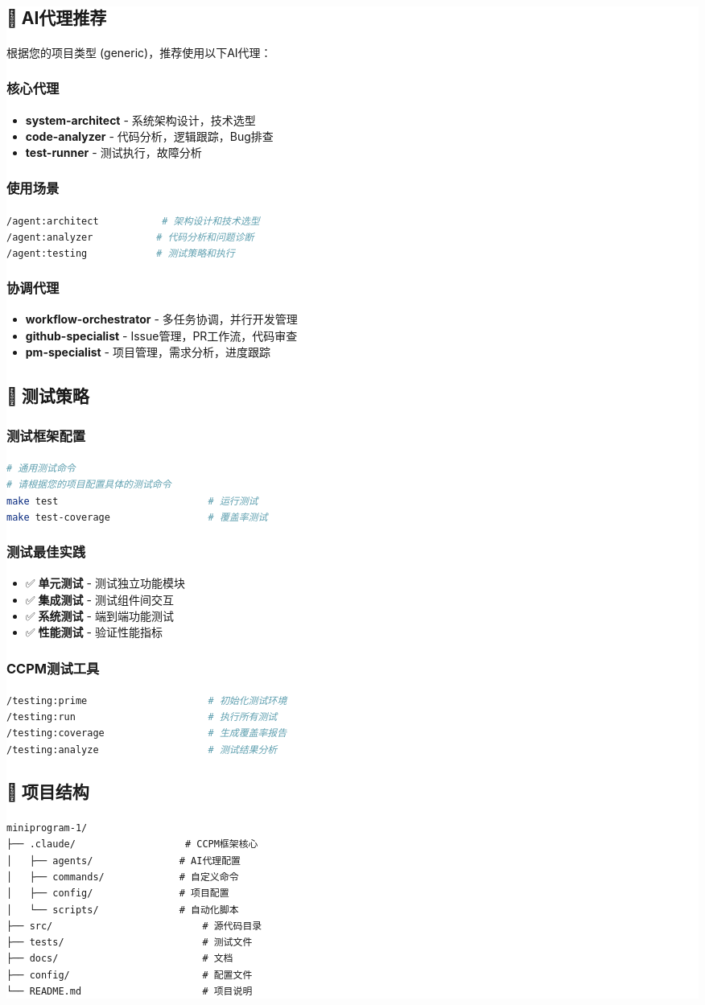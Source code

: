 ## 🤖 AI代理推荐

根据您的项目类型 (generic)，推荐使用以下AI代理：

### 核心代理
- **system-architect** - 系统架构设计，技术选型
- **code-analyzer** - 代码分析，逻辑跟踪，Bug排查
- **test-runner** - 测试执行，故障分析

### 使用场景
```bash
/agent:architect           # 架构设计和技术选型
/agent:analyzer           # 代码分析和问题诊断
/agent:testing            # 测试策略和执行
```

### 协调代理
- **workflow-orchestrator** - 多任务协调，并行开发管理
- **github-specialist** - Issue管理，PR工作流，代码审查
- **pm-specialist** - 项目管理，需求分析，进度跟踪

## 🧪 测试策略

### 测试框架配置
```bash
# 通用测试命令
# 请根据您的项目配置具体的测试命令
make test                          # 运行测试
make test-coverage                 # 覆盖率测试
```

### 测试最佳实践
- ✅ **单元测试** - 测试独立功能模块
- ✅ **集成测试** - 测试组件间交互
- ✅ **系统测试** - 端到端功能测试
- ✅ **性能测试** - 验证性能指标

### CCPM测试工具
```bash
/testing:prime                     # 初始化测试环境
/testing:run                       # 执行所有测试
/testing:coverage                  # 生成覆盖率报告
/testing:analyze                   # 测试结果分析
```

## 📁 项目结构

```
miniprogram-1/
├── .claude/                   # CCPM框架核心
│   ├── agents/               # AI代理配置
│   ├── commands/             # 自定义命令
│   ├── config/               # 项目配置
│   └── scripts/              # 自动化脚本
├── src/                          # 源代码目录
├── tests/                        # 测试文件
├── docs/                         # 文档
├── config/                       # 配置文件
└── README.md                     # 项目说明
```
